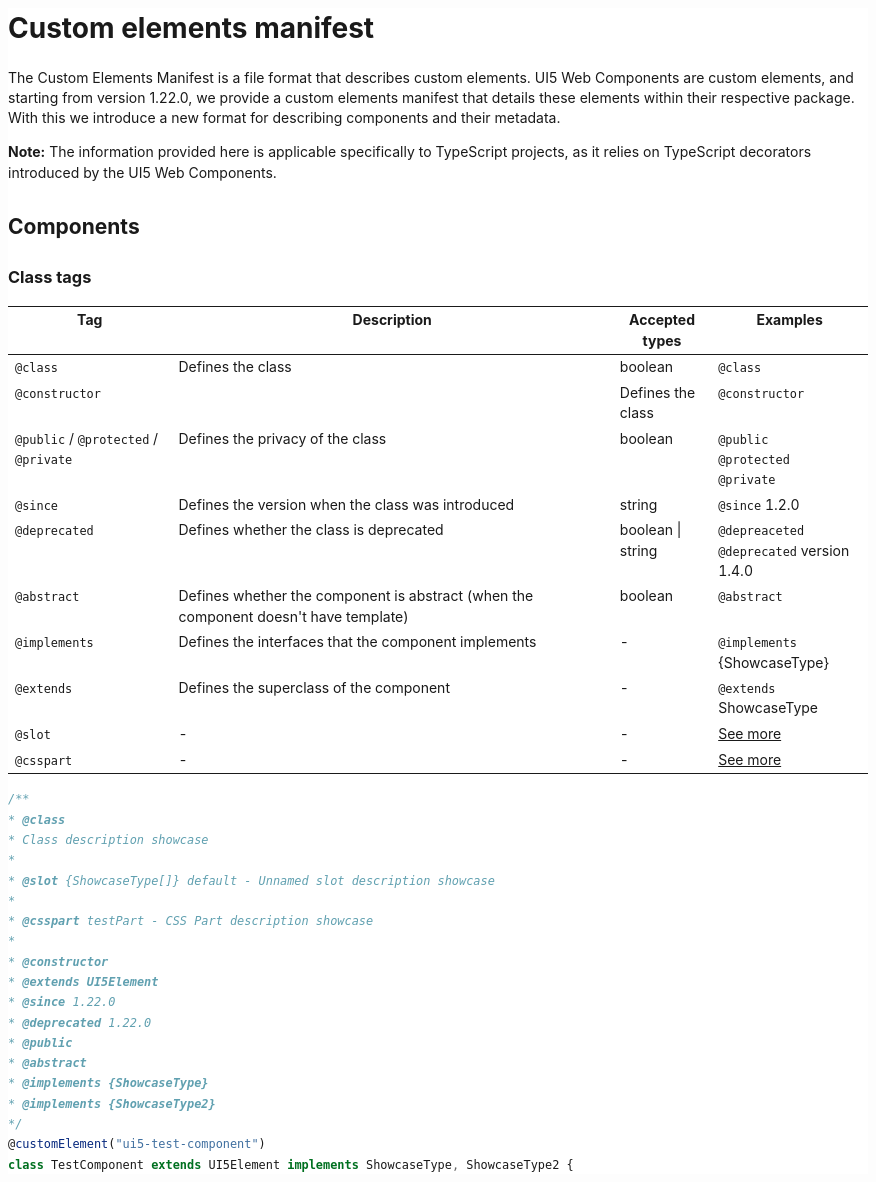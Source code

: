 # Custom elements manifest

The Custom Elements Manifest is a file format that describes custom elements. UI5 Web Components are custom elements, and starting from version 1.22.0, we provide a custom elements manifest that details these elements within their respective package. With this we introduce a new format for describing components and their metadata.

**Note:** The information provided here is applicable specifically to TypeScript projects, as it relies on TypeScript decorators introduced by the UI5 Web Components.

## Components

### Class tags
| Tag | Description | Accepted types | Examples |
|---|---|---|---|
| `@class` | Defines the class | boolean | `@class` |
| `@constructor` | | Defines the class | `@constructor` |
| `@public` / `@protected` / `@private` | Defines the privacy of the class | boolean | `@public` <br /> `@protected` <br /> `@private` |
| `@since` | Defines the version when the class was introduced | string | `@since` 1.2.0 |
| `@deprecated` | Defines whether the class is deprecated | boolean \| string | `@depreaceted` <br /> `@deprecated` version 1.4.0 |
| `@abstract` | Defines whether the component is abstract (when the component doesn't have template) | boolean | `@abstract` |
| `@implements` | Defines the interfaces that the component implements | - | `@implements` \{ShowcaseType\} |
| `@extends` | Defines the superclass of the component | - | `@extends` ShowcaseType |
| `@slot` | - | - | <a href="#unnamed-slot">See more</a> |
| `@csspart` | - | - | <a href="#css-part">See more</a> |

```ts
/**
* @class
* Class description showcase
*
* @slot {ShowcaseType[]} default - Unnamed slot description showcase
*
* @csspart testPart - CSS Part description showcase
*
* @constructor
* @extends UI5Element
* @since 1.22.0
* @deprecated 1.22.0
* @public
* @abstract
* @implements {ShowcaseType}
* @implements {ShowcaseType2}
*/
@customElement("ui5-test-component")
class TestComponent extends UI5Element implements ShowcaseType, ShowcaseType2 {
```
